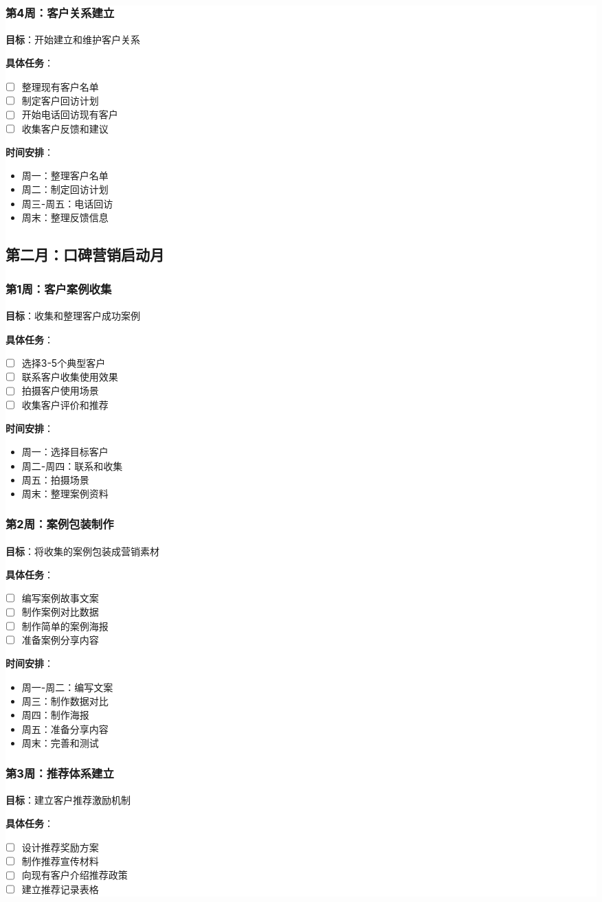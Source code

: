 ### 第4周：客户关系建立
**目标**：开始建立和维护客户关系

**具体任务**：
- [ ] 整理现有客户名单
- [ ] 制定客户回访计划
- [ ] 开始电话回访现有客户
- [ ] 收集客户反馈和建议

**时间安排**：
- 周一：整理客户名单
- 周二：制定回访计划
- 周三-周五：电话回访
- 周末：整理反馈信息

## 第二月：口碑营销启动月

### 第1周：客户案例收集
**目标**：收集和整理客户成功案例

**具体任务**：
- [ ] 选择3-5个典型客户
- [ ] 联系客户收集使用效果
- [ ] 拍摄客户使用场景
- [ ] 收集客户评价和推荐

**时间安排**：
- 周一：选择目标客户
- 周二-周四：联系和收集
- 周五：拍摄场景
- 周末：整理案例资料

### 第2周：案例包装制作
**目标**：将收集的案例包装成营销素材

**具体任务**：
- [ ] 编写案例故事文案
- [ ] 制作案例对比数据
- [ ] 制作简单的案例海报
- [ ] 准备案例分享内容

**时间安排**：
- 周一-周二：编写文案
- 周三：制作数据对比
- 周四：制作海报
- 周五：准备分享内容
- 周末：完善和测试

### 第3周：推荐体系建立
**目标**：建立客户推荐激励机制

**具体任务**：
- [ ] 设计推荐奖励方案
- [ ] 制作推荐宣传材料
- [ ] 向现有客户介绍推荐政策
- [ ] 建立推荐记录表格
